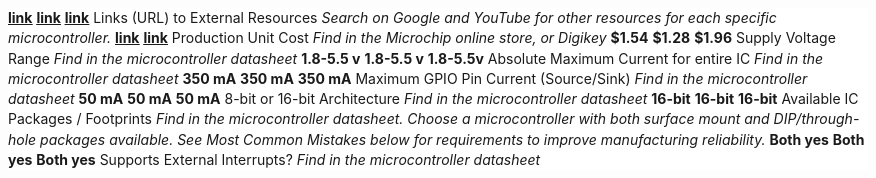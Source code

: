 <th><a href="https://github.com/microchip-pic-avr-examples/pic18f47Q10-curiosity-hpc-demo-code"><strong><u>link</u></strong></a></th>
<th><a href="https://github.com/microchip-pic-avr-examples/pic18f47Q10-curiosity-hpc-demo-code"><strong><u>link</u></strong></a></th>
<th><a href="https://github.com/microchip-pic-avr-examples/pic18f47Q10-curiosity-hpc-demo-code"><strong><u>link</u></strong></a></th>
</tr>
<tr class="header">
<th>Links (URL) to External Resources</th>
<th><em>Search on Google and YouTube for other resources for each specific microcontroller.</em></th>
<th><a href="https://www.digikey.com/en/products/detail/microchip-technology/PIC18F27Q10-I-SP/10187778"><strong><u>link</u></strong></a></th>
<th><a href="https://www.digikey.com/en/products/detail/microchip-technology/PIC18F26Q10-I-SS/9996526"><strong><u>link</u></strong></a></th>
<th></th>
</tr>
<tr class="odd">
<th>Production Unit Cost</th>
<th><em>Find in the Microchip online store, or Digikey</em></th>
<th><strong>$1.54</strong></th>
<th><strong>$1.28</strong></th>
<th><strong>$1.96</strong></th>
</tr>
<tr class="header">
<th>Supply Voltage Range</th>
<th><em>Find in the microcontroller datasheet</em></th>
<th><strong>1.8-5.5 v</strong></th>
<th><strong>1.8-5.5 v</strong></th>
<th><strong>1.8-5.5v</strong></th>
</tr>
<tr class="odd">
<th>Absolute Maximum Current for entire IC</th>
<th><em>Find in the microcontroller datasheet</em></th>
<th><strong>350 mA</strong></th>
<th><strong>350 mA</strong></th>
<th><strong>350 mA</strong></th>
</tr>
<tr class="header">
<th>Maximum GPIO Pin Current (Source/Sink)</th>
<th><em>Find in the microcontroller datasheet</em></th>
<th><strong>50 mA</strong></th>
<th><strong>50 mA</strong></th>
<th><strong>50 mA</strong></th>
</tr>
<tr class="odd">
<th>8-bit or 16-bit Architecture</th>
<th><em>Find in the microcontroller datasheet</em></th>
<th><strong>16-bit</strong></th>
<th><strong>16-bit</strong></th>
<th><strong>16-bit</strong></th>
</tr>
<tr class="header">
<th>Available IC Packages / Footprints</th>
<th><em>Find in the microcontroller datasheet. Choose a microcontroller with both surface mount and DIP/through-hole packages available. See Most Common Mistakes below for requirements to improve manufacturing reliability.</em></th>
<th><strong>Both yes</strong></th>
<th><strong>Both yes</strong></th>
<th><strong>Both yes</strong></th>
</tr>
<tr class="odd">
<th>Supports External Interrupts?</th>
<th><em>Find in the microcontroller datasheet</em></th>